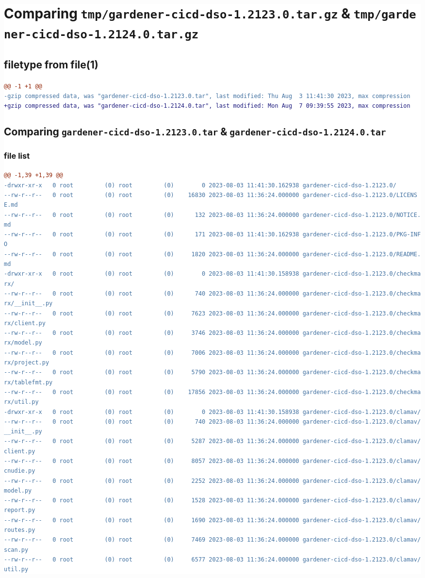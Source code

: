 # Comparing `tmp/gardener-cicd-dso-1.2123.0.tar.gz` & `tmp/gardener-cicd-dso-1.2124.0.tar.gz`

## filetype from file(1)

```diff
@@ -1 +1 @@
-gzip compressed data, was "gardener-cicd-dso-1.2123.0.tar", last modified: Thu Aug  3 11:41:30 2023, max compression
+gzip compressed data, was "gardener-cicd-dso-1.2124.0.tar", last modified: Mon Aug  7 09:39:55 2023, max compression
```

## Comparing `gardener-cicd-dso-1.2123.0.tar` & `gardener-cicd-dso-1.2124.0.tar`

### file list

```diff
@@ -1,39 +1,39 @@
-drwxr-xr-x   0 root         (0) root         (0)        0 2023-08-03 11:41:30.162938 gardener-cicd-dso-1.2123.0/
--rw-r--r--   0 root         (0) root         (0)    16830 2023-08-03 11:36:24.000000 gardener-cicd-dso-1.2123.0/LICENSE.md
--rw-r--r--   0 root         (0) root         (0)      132 2023-08-03 11:36:24.000000 gardener-cicd-dso-1.2123.0/NOTICE.md
--rw-r--r--   0 root         (0) root         (0)      171 2023-08-03 11:41:30.162938 gardener-cicd-dso-1.2123.0/PKG-INFO
--rw-r--r--   0 root         (0) root         (0)     1820 2023-08-03 11:36:24.000000 gardener-cicd-dso-1.2123.0/README.md
-drwxr-xr-x   0 root         (0) root         (0)        0 2023-08-03 11:41:30.158938 gardener-cicd-dso-1.2123.0/checkmarx/
--rw-r--r--   0 root         (0) root         (0)      740 2023-08-03 11:36:24.000000 gardener-cicd-dso-1.2123.0/checkmarx/__init__.py
--rw-r--r--   0 root         (0) root         (0)     7623 2023-08-03 11:36:24.000000 gardener-cicd-dso-1.2123.0/checkmarx/client.py
--rw-r--r--   0 root         (0) root         (0)     3746 2023-08-03 11:36:24.000000 gardener-cicd-dso-1.2123.0/checkmarx/model.py
--rw-r--r--   0 root         (0) root         (0)     7006 2023-08-03 11:36:24.000000 gardener-cicd-dso-1.2123.0/checkmarx/project.py
--rw-r--r--   0 root         (0) root         (0)     5790 2023-08-03 11:36:24.000000 gardener-cicd-dso-1.2123.0/checkmarx/tablefmt.py
--rw-r--r--   0 root         (0) root         (0)    17856 2023-08-03 11:36:24.000000 gardener-cicd-dso-1.2123.0/checkmarx/util.py
-drwxr-xr-x   0 root         (0) root         (0)        0 2023-08-03 11:41:30.158938 gardener-cicd-dso-1.2123.0/clamav/
--rw-r--r--   0 root         (0) root         (0)      740 2023-08-03 11:36:24.000000 gardener-cicd-dso-1.2123.0/clamav/__init__.py
--rw-r--r--   0 root         (0) root         (0)     5287 2023-08-03 11:36:24.000000 gardener-cicd-dso-1.2123.0/clamav/client.py
--rw-r--r--   0 root         (0) root         (0)     8057 2023-08-03 11:36:24.000000 gardener-cicd-dso-1.2123.0/clamav/cnudie.py
--rw-r--r--   0 root         (0) root         (0)     2252 2023-08-03 11:36:24.000000 gardener-cicd-dso-1.2123.0/clamav/model.py
--rw-r--r--   0 root         (0) root         (0)     1528 2023-08-03 11:36:24.000000 gardener-cicd-dso-1.2123.0/clamav/report.py
--rw-r--r--   0 root         (0) root         (0)     1690 2023-08-03 11:36:24.000000 gardener-cicd-dso-1.2123.0/clamav/routes.py
--rw-r--r--   0 root         (0) root         (0)     7469 2023-08-03 11:36:24.000000 gardener-cicd-dso-1.2123.0/clamav/scan.py
--rw-r--r--   0 root         (0) root         (0)     6577 2023-08-03 11:36:24.000000 gardener-cicd-dso-1.2123.0/clamav/util.py
```